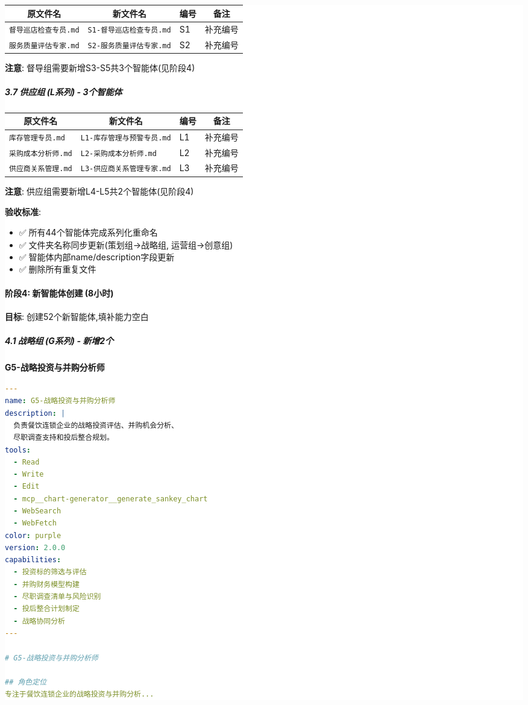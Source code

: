 | 原文件名 | 新文件名 | 编号 | 备注 |
|---------|---------|------|------|
| `督导巡店检查专员.md` | `S1-督导巡店检查专员.md` | S1 | 补充编号 |
| `服务质量评估专家.md` | `S2-服务质量评估专家.md` | S2 | 补充编号 |

**注意**: 督导组需要新增S3-S5共3个智能体(见阶段4)

##### 3.7 供应组 (L系列) - 3个智能体

| 原文件名 | 新文件名 | 编号 | 备注 |
|---------|---------|------|------|
| `库存管理专员.md` | `L1-库存管理与预警专员.md` | L1 | 补充编号 |
| `采购成本分析师.md` | `L2-采购成本分析师.md` | L2 | 补充编号 |
| `供应商关系管理.md` | `L3-供应商关系管理专家.md` | L3 | 补充编号 |

**注意**: 供应组需要新增L4-L5共2个智能体(见阶段4)

**验收标准**:
- ✅ 所有44个智能体完成系列化重命名
- ✅ 文件夹名称同步更新(策划组→战略组, 运营组→创意组)
- ✅ 智能体内部name/description字段更新
- ✅ 删除所有重复文件

#### 阶段4: 新智能体创建 (8小时)

**目标**: 创建52个新智能体,填补能力空白

##### 4.1 战略组 (G系列) - 新增2个

**G5-战略投资与并购分析师**

```yaml
---
name: G5-战略投资与并购分析师
description: |
  负责餐饮连锁企业的战略投资评估、并购机会分析、
  尽职调查支持和投后整合规划。
tools:
  - Read
  - Write
  - Edit
  - mcp__chart-generator__generate_sankey_chart
  - WebSearch
  - WebFetch
color: purple
version: 2.0.0
capabilities:
  - 投资标的筛选与评估
  - 并购财务模型构建
  - 尽职调查清单与风险识别
  - 投后整合计划制定
  - 战略协同分析
---

# G5-战略投资与并购分析师

## 角色定位
专注于餐饮连锁企业的战略投资与并购分析...
```
